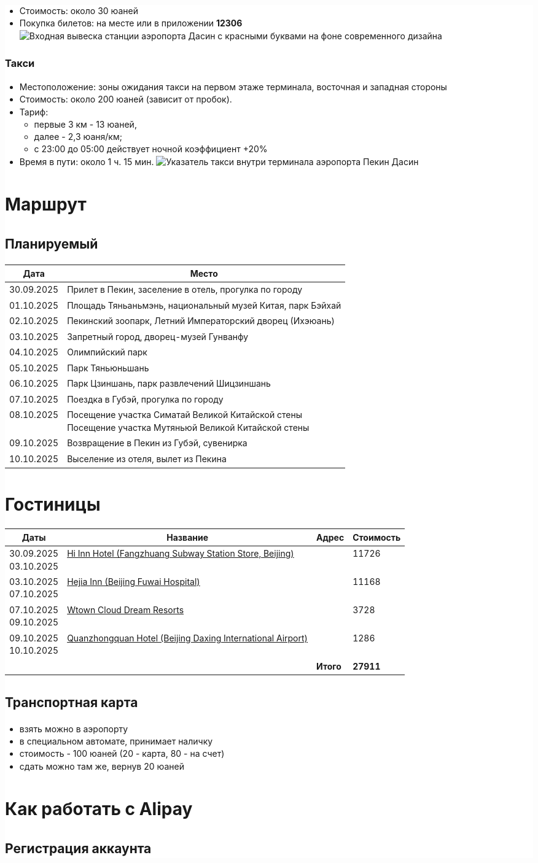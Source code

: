 - Стоимость: около 30 юаней
- Покупка билетов: на месте или в приложении **12306**
![Входная вывеска станции аэропорта Дасин с красными буквами на фоне современного дизайна](https://www.eastchinatrip.com/wp-content/uploads/%E5%A4%A7%E5%85%B4%E6%9C%BA%E5%9C%BA%E7%81%AB%E8%BD%A6%E7%AB%99.webp)
### Такси
- Местоположение: зоны ожидания такси на первом этаже терминала, восточная и западная стороны
- Стоимость: около 200 юаней (зависит от пробок). 
- Тариф: 
	- первые 3 км - 13 юаней, 
	- далее - 2,3 юаня/км; 
	- с 23:00 до 05:00 действует ночной коэффициент +20%
- Время в пути: около 1 ч. 15 мин.
![Указатель такси внутри терминала аэропорта Пекин Дасин](https://www.eastchinatrip.com/wp-content/uploads/4.-%E7%9A%84%E5%A3%AB.webp)

# Маршрут 
## Планируемый
| Дата       | Место                                                                                                   |
| ---------- | ------------------------------------------------------------------------------------------------------- |
| 30.09.2025 | Прилет в Пекин, заселение в отель, прогулка по городу                                                   |
| 01.10.2025 | Площадь Тяньаньмэнь, национальный музей Китая, парк Бэйхай                                              |
| 02.10.2025 | Пекинский зоопарк, Летний Императорский дворец (Ихэюань)                                                |
| 03.10.2025 | Запретный город, дворец-музей Гунванфу                                                                  |
| 04.10.2025 | Олимпийский парк                                                                                        |
| 05.10.2025 | Парк Тяньюньшань                                                                                        |
| 06.10.2025 | Парк Цзиншань, парк развлечений Шицзиншань                                                              |
| 07.10.2025 | Поездка в Губэй, прогулка по городу                                                                     |
| 08.10.2025 | Посещение участка Симатай Великой Китайской стены<br>Посещение участка Мутяньюй Великой Китайской стены |
| 09.10.2025 | Возвращение в Пекин из Губэй, сувенирка                                                                 |
| 10.10.2025 | Выселение из отеля, вылет из Пекина                                                                     |
# Гостиницы
| Даты                     | Название                                                                                                                                                                                                                                   | Адрес     | Стоимость |
| ------------------------ | ------------------------------------------------------------------------------------------------------------------------------------------------------------------------------------------------------------------------------------------ | --------- | --------- |
| 30.09.2025<br>03.10.2025 | [Hi Inn Hotel (Fangzhuang Subway Station Store, Beijing)](https://www.trip.com/hotels/ctorderdetail?orderid=1539358816465611&tripsignature=AAEAAQAHb3JkZXJpZK5ht1lkvozyvAJaUQbxamThgI-PMXc_mufNDWwFR3_2-tripsign&curr=RUB&locale=en-XX)    |           | 11726     |
| 03.10.2025<br>07.10.2025 | [Hejia Inn (Beijing Fuwai Hospital)](https://www.trip.com/hotels/ctorderdetail?orderid=1539358941731562&tripsignature=AAEAAQAHb3JkZXJpZHmS-s7FnUYXvxpz5VupWEmEaKxZSY66sAja-xaMDtRE-tripsign&curr=RUB&locale=en-US)                         |           | 11168     |
| 07.10.2025<br>09.10.2025 | [Wtown Cloud Dream Resorts](https://www.trip.com/hotels/ctorderdetail?orderid=1539358790977320&tripsignature=AAEAAQAHb3JkZXJpZPPj6GO5Fj9Xf52DaV-HgmpgoG7BjZHHb-1GiB1QYNFZ-tripsign&curr=RUB&locale=en-XX)                                  |           | 3728      |
| 09.10.2025<br>10.10.2025 | [Quanzhongquan Hotel (Beijing Daxing International Airport)](https://www.trip.com/hotels/ctorderdetail?orderid=1539358816520678&tripsignature=AAEAAQAHb3JkZXJpZLdT2ux_D-63I3AwHYZwsSreWZkYlSEuVxp13z-QtS_H-tripsign&curr=RUB&locale=en-XX) |           | 1286      |
|                          |                                                                                                                                                                                                                                            | **Итого** | **27911** |
## Транспортная карта
- взять можно в аэропорту
- в специальном автомате, принимает наличку
- стоимость - 100 юаней (20 - карта, 80 - на счет)
- сдать можно там же, вернув 20 юаней
# Как работать с Alipay
## Регистрация аккаунта